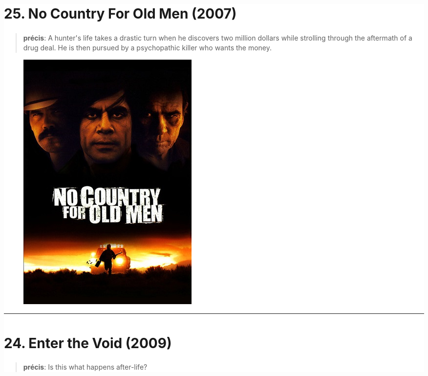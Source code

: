 
# 25. No Country For Old Men (2007)

> **précis**: A hunter's life takes a drastic turn when he discovers two million dollars while strolling through the aftermath of a drug deal. He is then pursued by a psychopathic killer who wants the money.


<figure>
<img src = '/images/blogimages/2018-01-14/25.jpg' />
</figure>

---

# 24. Enter the Void (2009)

> **précis**: Is this what happens after-life?


<figure>